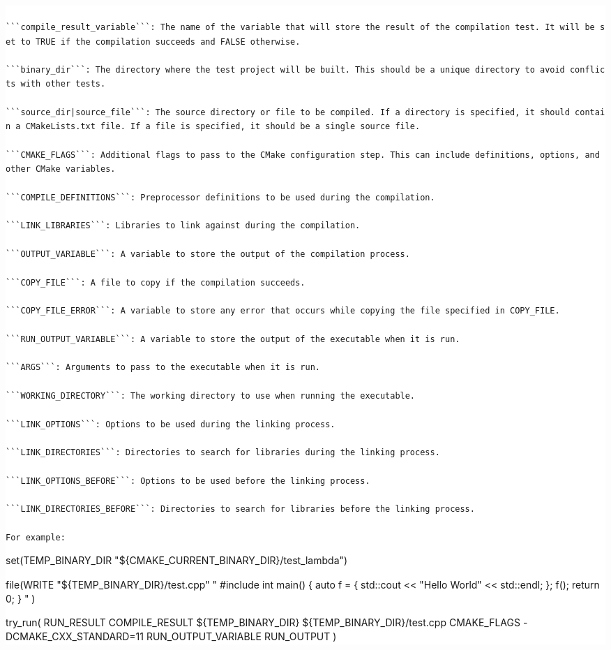 ```

```compile_result_variable```: The name of the variable that will store the result of the compilation test. It will be set to TRUE if the compilation succeeds and FALSE otherwise.

```binary_dir```: The directory where the test project will be built. This should be a unique directory to avoid conflicts with other tests.

```source_dir|source_file```: The source directory or file to be compiled. If a directory is specified, it should contain a CMakeLists.txt file. If a file is specified, it should be a single source file.

```CMAKE_FLAGS```: Additional flags to pass to the CMake configuration step. This can include definitions, options, and other CMake variables.

```COMPILE_DEFINITIONS```: Preprocessor definitions to be used during the compilation.

```LINK_LIBRARIES```: Libraries to link against during the compilation.

```OUTPUT_VARIABLE```: A variable to store the output of the compilation process.

```COPY_FILE```: A file to copy if the compilation succeeds.

```COPY_FILE_ERROR```: A variable to store any error that occurs while copying the file specified in COPY_FILE.

```RUN_OUTPUT_VARIABLE```: A variable to store the output of the executable when it is run.

```ARGS```: Arguments to pass to the executable when it is run.

```WORKING_DIRECTORY```: The working directory to use when running the executable.

```LINK_OPTIONS```: Options to be used during the linking process.

```LINK_DIRECTORIES```: Directories to search for libraries during the linking process.

```LINK_OPTIONS_BEFORE```: Options to be used before the linking process.

```LINK_DIRECTORIES_BEFORE```: Directories to search for libraries before the linking process.

For example:

```
set(TEMP_BINARY_DIR "${CMAKE_CURRENT_BINARY_DIR}/test_lambda")

file(WRITE 
    "${TEMP_BINARY_DIR}/test.cpp"
    "
    #include <iostream>
    int main()
    {
        auto f = [](){ std::cout << \"Hello World\" << std::endl; };
        f();
        return 0;
    }
    "
)

try_run(
    RUN_RESULT
    COMPILE_RESULT
    ${TEMP_BINARY_DIR}
    ${TEMP_BINARY_DIR}/test.cpp
    CMAKE_FLAGS -DCMAKE_CXX_STANDARD=11
    RUN_OUTPUT_VARIABLE RUN_OUTPUT
)
